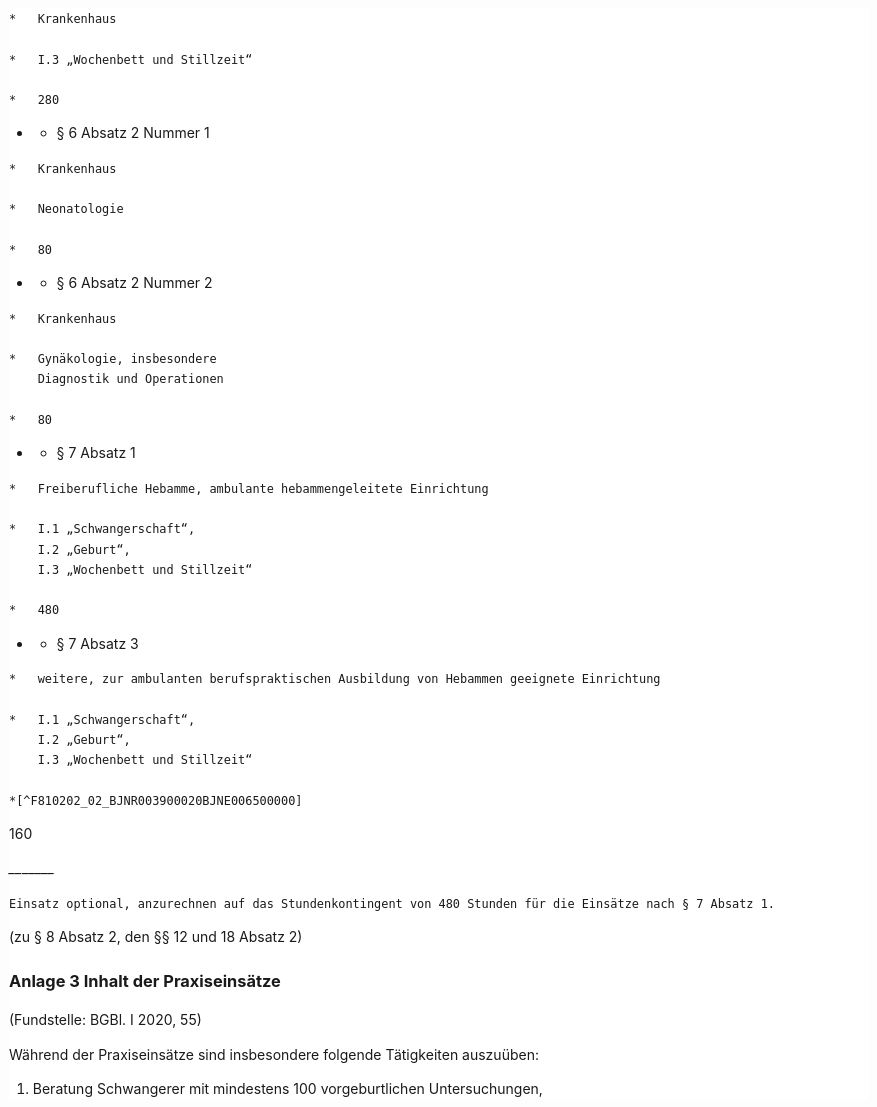     *   Krankenhaus

    *   I.3 „Wochenbett und Stillzeit“

    *   280


*    *   § 6 Absatz 2 Nummer 1

    *   Krankenhaus

    *   Neonatologie

    *   80


*    *   § 6 Absatz 2 Nummer 2

    *   Krankenhaus

    *   Gynäkologie, insbesondere
        Diagnostik und Operationen

    *   80


*    *   § 7 Absatz 1

    *   Freiberufliche Hebamme, ambulante hebammengeleitete Einrichtung

    *   I.1 „Schwangerschaft“,
        I.2 „Geburt“,
        I.3 „Wochenbett und Stillzeit“

    *   480


*    *   § 7 Absatz 3

    *   weitere, zur ambulanten berufspraktischen Ausbildung von Hebammen geeignete Einrichtung

    *   I.1 „Schwangerschaft“,
        I.2 „Geburt“,
        I.3 „Wochenbett und Stillzeit“

    *[^F810202_02_BJNR003900020BJNE006500000]
   160



_\_\__\_\__\_\_

    Einsatz optional, anzurechnen auf das Stundenkontingent von 480 Stunden für die Einsätze nach § 7 Absatz 1.
[^F810202_02_BJNR003900020BJNE006500000]: 
(zu § 8 Absatz 2, den §§ 12 und 18 Absatz 2)

### Anlage 3 Inhalt der Praxiseinsätze

(Fundstelle: BGBl. I 2020, 55)

Während der Praxiseinsätze sind insbesondere folgende Tätigkeiten auszuüben:

1.  Beratung Schwangerer mit mindestens 100 vorgeburtlichen Untersuchungen,


[^F810202_01_BJNR003900020]:     Diese Verordnung dient der Umsetzung der Richtlinie 2005/36/EG des Europäischen Parlaments und des Rates vom 7. September 2005 über die Anerkennung von Berufsqualifikationen (ABl. L 255 vom 30.9.2005, S. 22; L 271 vom 16.10.2007, S. 18; L 93 vom 4.4.2008, S. 28; L 33 vom 3.2.2009, S. 49; L 305 vom 24.10.2014, S. 115), die zuletzt durch den Delegierten Beschluss (EU) 2019/608 (ABl. L 104 vom 15.4.2019, S. 1) geändert worden ist.
